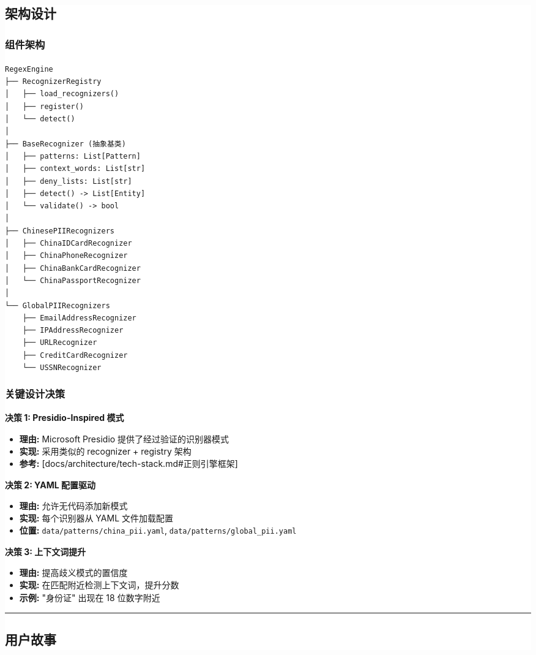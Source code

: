 
## 架构设计

### 组件架构

```
RegexEngine
├── RecognizerRegistry
│   ├── load_recognizers()
│   ├── register()
│   └── detect()
│
├── BaseRecognizer (抽象基类)
│   ├── patterns: List[Pattern]
│   ├── context_words: List[str]
│   ├── deny_lists: List[str]
│   ├── detect() -> List[Entity]
│   └── validate() -> bool
│
├── ChinesePIIRecognizers
│   ├── ChinaIDCardRecognizer
│   ├── ChinaPhoneRecognizer
│   ├── ChinaBankCardRecognizer
│   └── ChinaPassportRecognizer
│
└── GlobalPIIRecognizers
    ├── EmailAddressRecognizer
    ├── IPAddressRecognizer
    ├── URLRecognizer
    ├── CreditCardRecognizer
    └── USSNRecognizer
```

### 关键设计决策

**决策 1: Presidio-Inspired 模式**
- **理由:** Microsoft Presidio 提供了经过验证的识别器模式
- **实现:** 采用类似的 recognizer + registry 架构
- **参考:** [docs/architecture/tech-stack.md#正则引擎框架]

**决策 2: YAML 配置驱动**
- **理由:** 允许无代码添加新模式
- **实现:** 每个识别器从 YAML 文件加载配置
- **位置:** `data/patterns/china_pii.yaml`, `data/patterns/global_pii.yaml`

**决策 3: 上下文词提升**
- **理由:** 提高歧义模式的置信度
- **实现:** 在匹配附近检测上下文词，提升分数
- **示例:** "身份证" 出现在 18 位数字附近

---

## 用户故事
